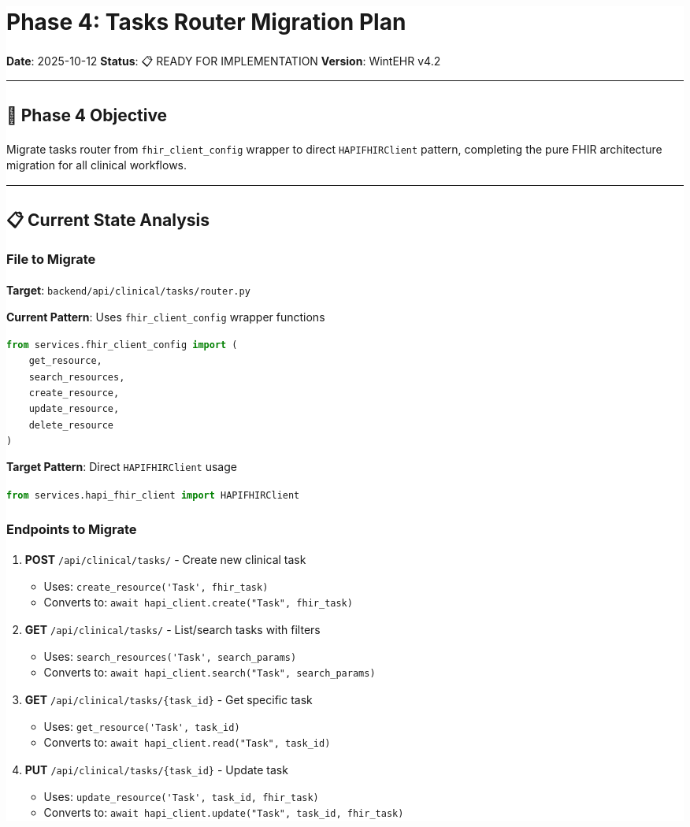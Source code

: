 # Phase 4: Tasks Router Migration Plan

**Date**: 2025-10-12
**Status**: 📋 READY FOR IMPLEMENTATION
**Version**: WintEHR v4.2

---

## 🎯 Phase 4 Objective

Migrate tasks router from `fhir_client_config` wrapper to direct `HAPIFHIRClient` pattern, completing the pure FHIR architecture migration for all clinical workflows.

---

## 📋 Current State Analysis

### File to Migrate
**Target**: `backend/api/clinical/tasks/router.py`

**Current Pattern**: Uses `fhir_client_config` wrapper functions
```python
from services.fhir_client_config import (
    get_resource,
    search_resources,
    create_resource,
    update_resource,
    delete_resource
)
```

**Target Pattern**: Direct `HAPIFHIRClient` usage
```python
from services.hapi_fhir_client import HAPIFHIRClient
```

### Endpoints to Migrate

1. **POST** `/api/clinical/tasks/` - Create new clinical task
   - Uses: `create_resource('Task', fhir_task)`
   - Converts to: `await hapi_client.create("Task", fhir_task)`

2. **GET** `/api/clinical/tasks/` - List/search tasks with filters
   - Uses: `search_resources('Task', search_params)`
   - Converts to: `await hapi_client.search("Task", search_params)`

3. **GET** `/api/clinical/tasks/{task_id}` - Get specific task
   - Uses: `get_resource('Task', task_id)`
   - Converts to: `await hapi_client.read("Task", task_id)`

4. **PUT** `/api/clinical/tasks/{task_id}` - Update task
   - Uses: `update_resource('Task', task_id, fhir_task)`
   - Converts to: `await hapi_client.update("Task", task_id, fhir_task)`
